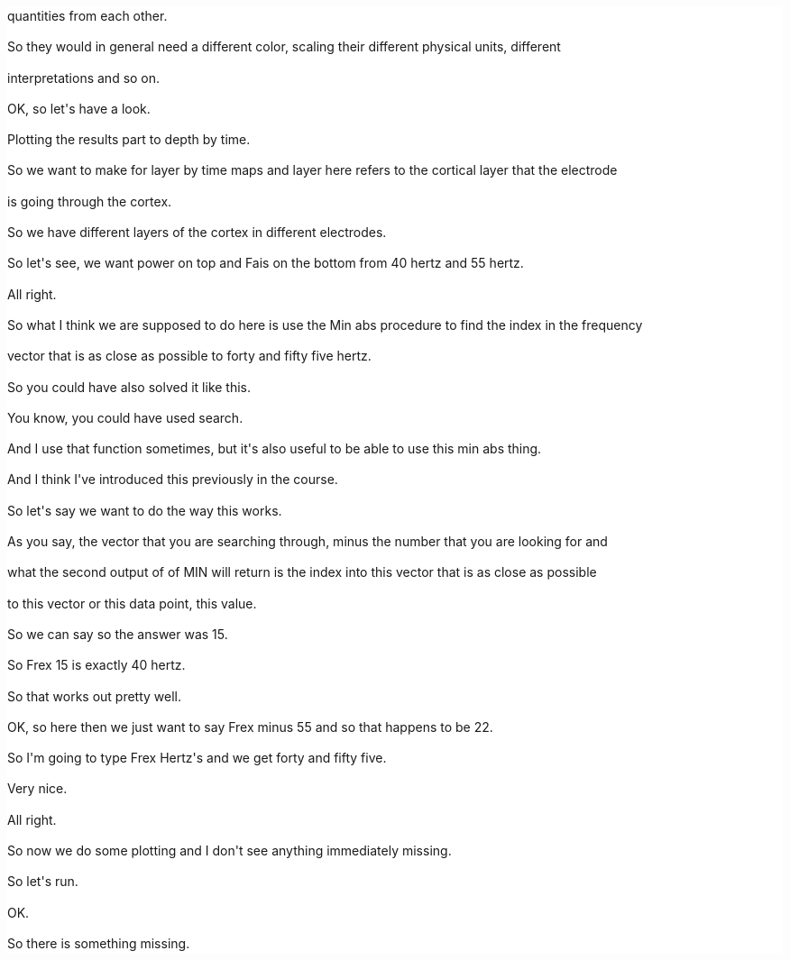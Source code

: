 quantities from each other.

So they would in general need a different color, scaling their different physical units, different

interpretations and so on.

OK, so let's have a look.

Plotting the results part to depth by time.

So we want to make for layer by time maps and layer here refers to the cortical layer that the electrode

is going through the cortex.

So we have different layers of the cortex in different electrodes.

So let's see, we want power on top and Fais on the bottom from 40 hertz and 55 hertz.

All right.

So what I think we are supposed to do here is use the Min abs procedure to find the index in the frequency

vector that is as close as possible to forty and fifty five hertz.

So you could have also solved it like this.

You know, you could have used search.

And I use that function sometimes, but it's also useful to be able to use this min abs thing.

And I think I've introduced this previously in the course.

So let's say we want to do the way this works.

As you say, the vector that you are searching through, minus the number that you are looking for and

what the second output of of MIN will return is the index into this vector that is as close as possible

to this vector or this data point, this value.

So we can say so the answer was 15.

So Frex 15 is exactly 40 hertz.

So that works out pretty well.

OK, so here then we just want to say Frex minus 55 and so that happens to be 22.

So I'm going to type Frex Hertz's and we get forty and fifty five.

Very nice.

All right.

So now we do some plotting and I don't see anything immediately missing.

So let's run.

OK.

So there is something missing.
